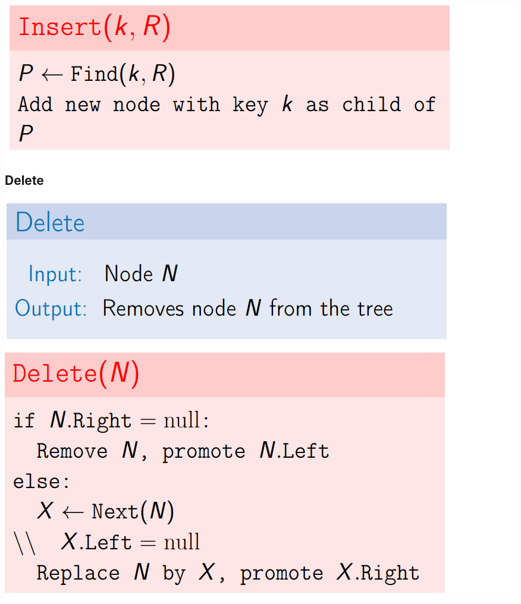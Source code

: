 ![Untitled](Data%20Structures%20Notes%20bb7be4d107644fe0862dd30abfbf8f31/Untitled%2047.png)

## Delete

![Untitled](Data%20Structures%20Notes%20bb7be4d107644fe0862dd30abfbf8f31/Untitled%2048.png)

![Untitled](Data%20Structures%20Notes%20bb7be4d107644fe0862dd30abfbf8f31/Untitled%2049.png)
